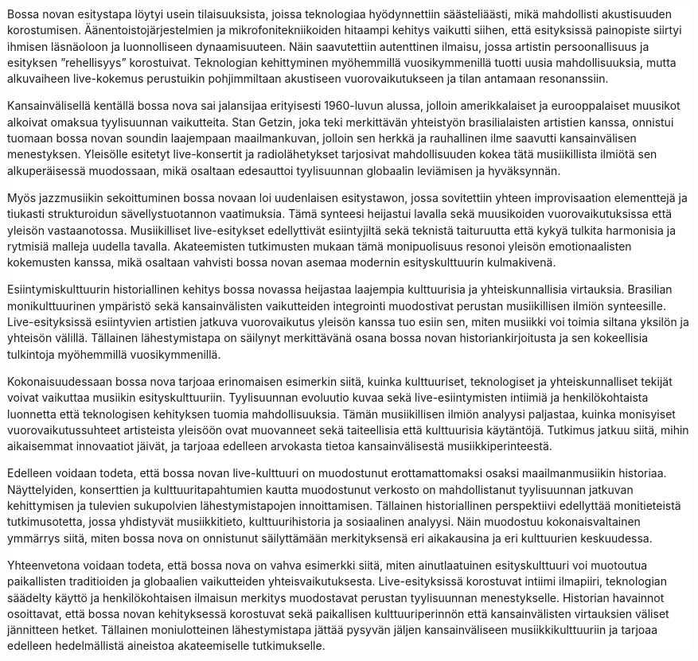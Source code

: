 Bossa novan esitystapa löytyi usein tilaisuuksista, joissa teknologiaa hyödynnettiin säästeliäästi,
mikä mahdollisti akustisuuden korostumisen. Äänentoistojärjestelmien ja mikrofonitekniikoiden
hitaampi kehitys vaikutti siihen, että esityksissä painopiste siirtyi ihmisen läsnäoloon ja
luonnolliseen dynaamisuuteen. Näin saavutettiin autenttinen ilmaisu, jossa artistin persoonallisuus
ja esityksen ”rehellisyys” korostuivat. Teknologian kehittyminen myöhemmillä vuosikymmenillä tuotti
uusia mahdollisuuksia, mutta alkuvaiheen live-kokemus perustuikin pohjimmiltaan akustiseen
vuorovaikutukseen ja tilan antamaan resonanssiin.

Kansainvälisellä kentällä bossa nova sai jalansijaa erityisesti 1960-luvun alussa, jolloin
amerikkalaiset ja eurooppalaiset muusikot alkoivat omaksua tyylisuunnan vaikutteita. Stan Getzin,
joka teki merkittävän yhteistyön brasilialaisten artistien kanssa, onnistui tuomaan bossa novan
soundin laajempaan maailmankuvan, jolloin sen herkkä ja rauhallinen ilme saavutti kansainvälisen
menestyksen. Yleisölle esitetyt live-konsertit ja radiolähetykset tarjosivat mahdollisuuden kokea
tätä musiikillista ilmiötä sen alkuperäisessä muodossaan, mikä osaltaan edesauttoi tyylisuunnan
globaalin leviämisen ja hyväksynnän.

Myös jazzmusiikin sekoittuminen bossa novaan loi uudenlaisen esitystawon, jossa sovitettiin yhteen
improvisaation elementtejä ja tiukasti strukturoidun sävellystuotannon vaatimuksia. Tämä synteesi
heijastui lavalla sekä muusikoiden vuorovaikutuksissa että yleisön vastaanotossa. Musiikilliset
live-esitykset edellyttivät esiintyjiltä sekä teknistä taituruutta että kykyä tulkita harmonisia ja
rytmisiä malleja uudella tavalla. Akateemisten tutkimusten mukaan tämä monipuolisuus resonoi yleisön
emotionaalisten kokemusten kanssa, mikä osaltaan vahvisti bossa novan asemaa modernin
esityskulttuurin kulmakivenä.

Esiintymiskulttuurin historiallinen kehitys bossa novassa heijastaa laajempia kulttuurisia ja
yhteiskunnallisia virtauksia. Brasilian monikulttuurinen ympäristö sekä kansainvälisten vaikutteiden
integrointi muodostivat perustan musiikillisen ilmiön synteesille. Live-esityksissä esiintyvien
artistien jatkuva vuorovaikutus yleisön kanssa tuo esiin sen, miten musiikki voi toimia siltana
yksilön ja yhteisön välillä. Tällainen lähestymistapa on säilynyt merkittävänä osana bossa novan
historiankirjoitusta ja sen kokeellisia tulkintoja myöhemmillä vuosikymmenillä.

Kokonaisuudessaan bossa nova tarjoaa erinomaisen esimerkin siitä, kuinka kulttuuriset, teknologiset
ja yhteiskunnalliset tekijät voivat vaikuttaa musiikin esityskulttuuriin. Tyylisuunnan evoluutio
kuvaa sekä live-esiintymisten intiimiä ja henkilökohtaista luonnetta että teknologisen kehityksen
tuomia mahdollisuuksia. Tämän musiikillisen ilmiön analyysi paljastaa, kuinka monisyiset
vuorovaikutussuhteet artisteista yleisöön ovat muovanneet sekä taiteellisia että kulttuurisia
käytäntöjä. Tutkimus jatkuu siitä, mihin aikaisemmat innovaatiot jäivät, ja tarjoaa edelleen
arvokasta tietoa kansainvälisestä musiikkiperinteestä.

Edelleen voidaan todeta, että bossa novan live-kulttuuri on muodostunut erottamattomaksi osaksi
maailmanmusiikin historiaa. Näyttelyiden, konserttien ja kulttuuritapahtumien kautta muodostunut
verkosto on mahdollistanut tyylisuunnan jatkuvan kehittymisen ja tulevien sukupolvien
lähestymistapojen innoittamisen. Tällainen historiallinen perspektiivi edellyttää monitieteistä
tutkimusotetta, jossa yhdistyvät musiikkitieto, kulttuurihistoria ja sosiaalinen analyysi. Näin
muodostuu kokonaisvaltainen ymmärrys siitä, miten bossa nova on onnistunut säilyttämään
merkityksensä eri aikakausina ja eri kulttuurien keskuudessa.

Yhteenvetona voidaan todeta, että bossa nova on vahva esimerkki siitä, miten ainutlaatuinen
esityskulttuuri voi muotoutua paikallisten traditioiden ja globaalien vaikutteiden
yhteisvaikutuksesta. Live-esityksissä korostuvat intiimi ilmapiiri, teknologian säädelty käyttö ja
henkilökohtaisen ilmaisun merkitys muodostavat perustan tyylisuunnan menestykselle. Historian
havainnot osoittavat, että bossa novan kehityksessä korostuvat sekä paikallisen kulttuuriperinnön
että kansainvälisten virtauksien väliset jännitteen hetket. Tällainen moniulotteinen lähestymistapa
jättää pysyvän jäljen kansainväliseen musiikkikulttuuriin ja tarjoaa edelleen hedelmällistä
aineistoa akateemiselle tutkimukselle.
